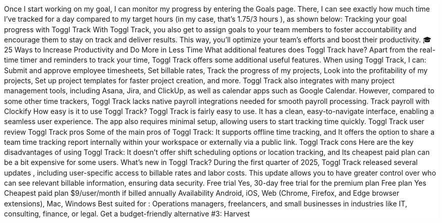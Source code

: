 Once I start working on my goal, I can monitor my progress by entering the
Goals
page. There, I can see exactly how much time I’ve tracked for a day compared to my target hours (in my case, that’s
1.75/3 hours
), as shown below:
Tracking your goal progress with Toggl Track
With Toggl Track, you also get to
assign goals to your team members
to foster accountability and encourage them to stay on track and deliver results. This way, you’ll optimize your team’s efforts and boost their productivity.
🎓
25 Ways to Increase Productivity and Do More in Less Time
What additional features does Toggl Track have?
Apart from the real-time timer and reminders to track your time, Toggl Track offers some additional useful features. When using Toggl Track, I can:
Submit
and approve employee timesheets,
Set
billable rates,
Track
the progress of my projects,
Look
into the profitability of my projects,
Set
up project templates for faster project creation, and more.
Toggl Track also integrates with many project management tools, including Asana, Jira, and ClickUp, as well as calendar apps such as Google Calendar. However, compared to some other time trackers, Toggl Track lacks native payroll integrations needed for smooth payroll processing.
Track payroll with Clockify
How easy is it to use Toggl Track?
Toggl Track is fairly easy to use. It has a clean, easy-to-navigate interface, enabling a seamless user experience.
The app also requires minimal setup, allowing users to start tracking time quickly.
Toggl Track
user review
Toggl Track pros
Some of the main pros of Toggl Track:
It supports offline time tracking, and
It offers the option to share a team time tracking report internally within your workspace or externally via a public link.
Toggl Track cons
Here are the key disadvantages of using Toggl Track:
It doesn’t offer shift scheduling options or location tracking, and
Its cheapest paid plan can be a bit expensive for some users.
What’s new in Toggl Track?
During the first quarter of 2025, Toggl Track released
several updates
, including user-specific access to billable rates and labor costs. This update allows you to have greater control over who can see relevant billable information, ensuring data security.
Free trial
Yes, 30-day free trial for the premium plan
Free plan
Yes
Cheapest paid plan
$9/user/month if billed annually
Availability
Android, iOS, Web (Chrome, Firefox, and Edge browser extensions), Mac, Windows
Best suited for
: Operations managers, freelancers, and small businesses in industries like IT, consulting, finance, or legal.
Get a budget-friendly alternative
#3:
Harvest